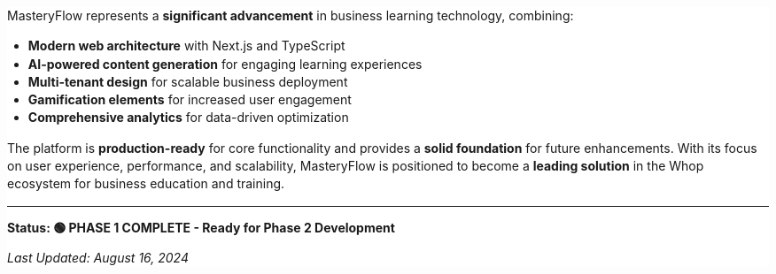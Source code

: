 MasteryFlow represents a **significant advancement** in business learning technology, combining:

- **Modern web architecture** with Next.js and TypeScript
- **AI-powered content generation** for engaging learning experiences
- **Multi-tenant design** for scalable business deployment
- **Gamification elements** for increased user engagement
- **Comprehensive analytics** for data-driven optimization

The platform is **production-ready** for core functionality and provides a **solid foundation** for future enhancements. With its focus on user experience, performance, and scalability, MasteryFlow is positioned to become a **leading solution** in the Whop ecosystem for business education and training.

---

**Status: 🟢 PHASE 1 COMPLETE - Ready for Phase 2 Development**

*Last Updated: August 16, 2024*
